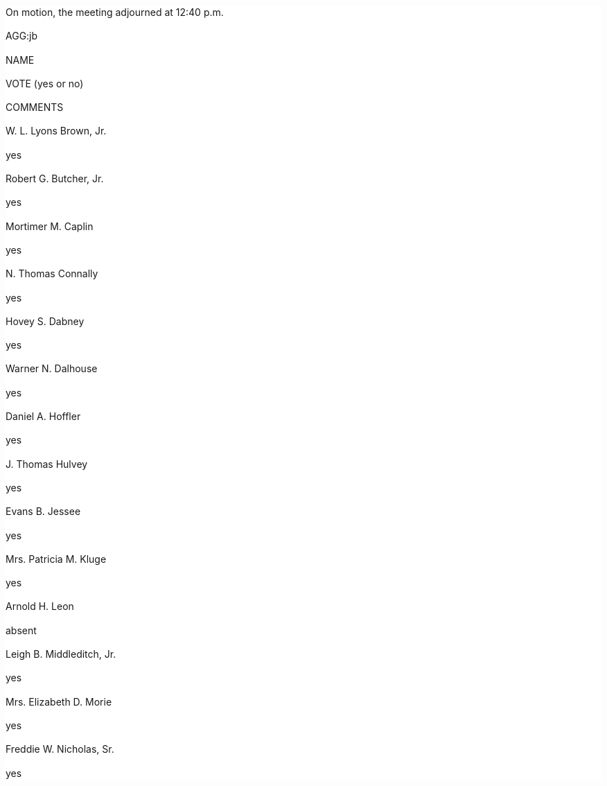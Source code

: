 On motion, the meeting adjourned at 12:40 p.m.

AGG:jb

NAME

VOTE (yes or no)

COMMENTS

W. L. Lyons Brown, Jr.

yes

Robert G. Butcher, Jr.

yes

Mortimer M. Caplin

yes

N. Thomas Connally

yes

Hovey S. Dabney

yes

Warner N. Dalhouse

yes

Daniel A. Hoffler

yes

J. Thomas Hulvey

yes

Evans B. Jessee

yes

Mrs. Patricia M. Kluge

yes

Arnold H. Leon

absent

Leigh B. Middleditch, Jr.

yes

Mrs. Elizabeth D. Morie

yes

Freddie W. Nicholas, Sr.

yes
